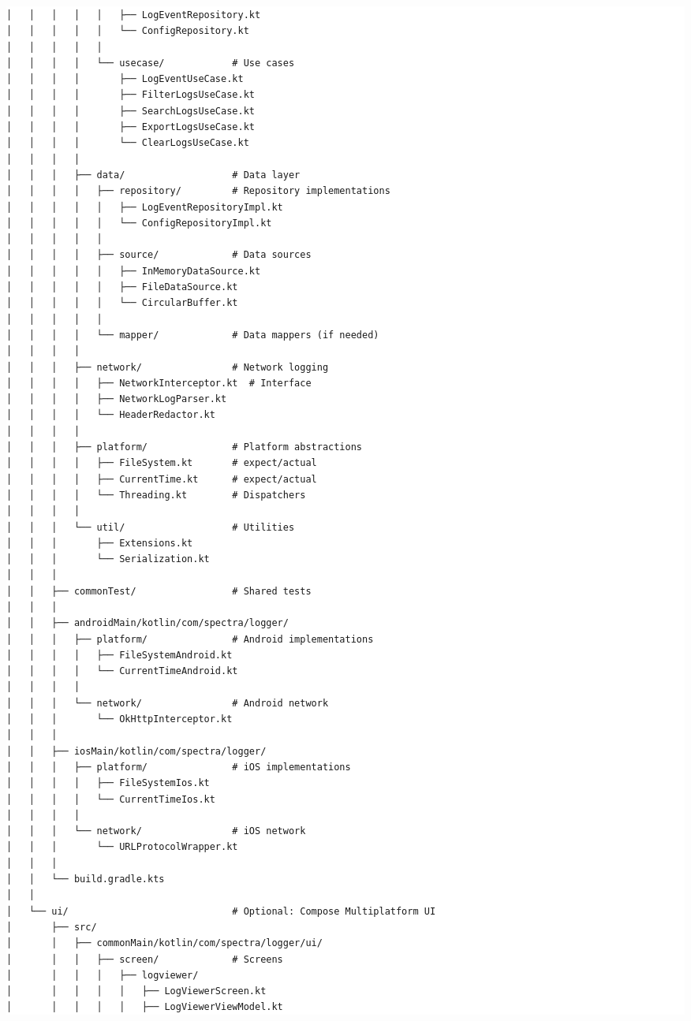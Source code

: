 ```
│   │   │   │   │   ├── LogEventRepository.kt
│   │   │   │   │   └── ConfigRepository.kt
│   │   │   │   │
│   │   │   │   └── usecase/            # Use cases
│   │   │   │       ├── LogEventUseCase.kt
│   │   │   │       ├── FilterLogsUseCase.kt
│   │   │   │       ├── SearchLogsUseCase.kt
│   │   │   │       ├── ExportLogsUseCase.kt
│   │   │   │       └── ClearLogsUseCase.kt
│   │   │   │
│   │   │   ├── data/                   # Data layer
│   │   │   │   ├── repository/         # Repository implementations
│   │   │   │   │   ├── LogEventRepositoryImpl.kt
│   │   │   │   │   └── ConfigRepositoryImpl.kt
│   │   │   │   │
│   │   │   │   ├── source/             # Data sources
│   │   │   │   │   ├── InMemoryDataSource.kt
│   │   │   │   │   ├── FileDataSource.kt
│   │   │   │   │   └── CircularBuffer.kt
│   │   │   │   │
│   │   │   │   └── mapper/             # Data mappers (if needed)
│   │   │   │
│   │   │   ├── network/                # Network logging
│   │   │   │   ├── NetworkInterceptor.kt  # Interface
│   │   │   │   ├── NetworkLogParser.kt
│   │   │   │   └── HeaderRedactor.kt
│   │   │   │
│   │   │   ├── platform/               # Platform abstractions
│   │   │   │   ├── FileSystem.kt       # expect/actual
│   │   │   │   ├── CurrentTime.kt      # expect/actual
│   │   │   │   └── Threading.kt        # Dispatchers
│   │   │   │
│   │   │   └── util/                   # Utilities
│   │   │       ├── Extensions.kt
│   │   │       └── Serialization.kt
│   │   │
│   │   ├── commonTest/                 # Shared tests
│   │   │
│   │   ├── androidMain/kotlin/com/spectra/logger/
│   │   │   ├── platform/               # Android implementations
│   │   │   │   ├── FileSystemAndroid.kt
│   │   │   │   └── CurrentTimeAndroid.kt
│   │   │   │
│   │   │   └── network/                # Android network
│   │   │       └── OkHttpInterceptor.kt
│   │   │
│   │   ├── iosMain/kotlin/com/spectra/logger/
│   │   │   ├── platform/               # iOS implementations
│   │   │   │   ├── FileSystemIos.kt
│   │   │   │   └── CurrentTimeIos.kt
│   │   │   │
│   │   │   └── network/                # iOS network
│   │   │       └── URLProtocolWrapper.kt
│   │   │
│   │   └── build.gradle.kts
│   │
│   └── ui/                             # Optional: Compose Multiplatform UI
│       ├── src/
│       │   ├── commonMain/kotlin/com/spectra/logger/ui/
│       │   │   ├── screen/             # Screens
│       │   │   │   ├── logviewer/
│       │   │   │   │   ├── LogViewerScreen.kt
│       │   │   │   │   ├── LogViewerViewModel.kt
```